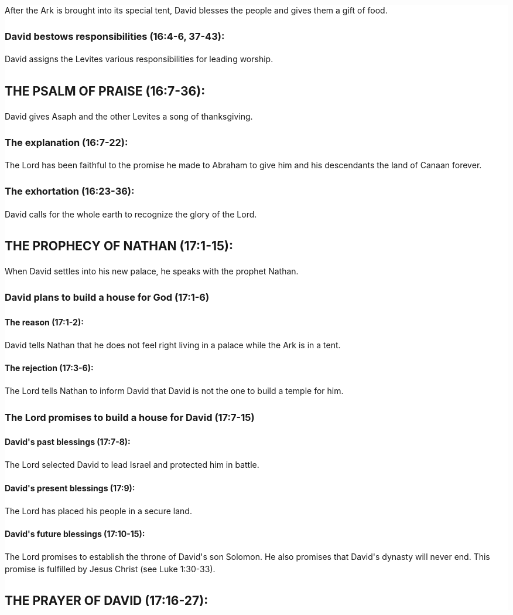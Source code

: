 After the Ark is brought into its special tent, David blesses the people
and gives them a gift of food.

### David bestows responsibilities (16:4-6, 37-43): 

David assigns the Levites various responsibilities for leading worship.

THE PSALM OF PRAISE (16:7-36): 
------------------------------

David gives Asaph and the other Levites a song of thanksgiving.

### The explanation (16:7-22): 

The Lord has been faithful to the promise he made to Abraham to give him
and his descendants the land of Canaan forever.

### The exhortation (16:23-36): 

David calls for the whole earth to recognize the glory of the Lord.

THE PROPHECY OF NATHAN (17:1-15): 
---------------------------------

When David settles into his new palace, he speaks with the prophet
Nathan.

### David plans to build a house for God (17:1-6) 

#### The reason (17:1-2): 

David tells Nathan that he does not feel right living in a palace while
the Ark is in a tent.

#### The rejection (17:3-6): 

The Lord tells Nathan to inform David that David is not the one to build
a temple for him.

### The Lord promises to build a house for David (17:7-15) 

#### David\'s past blessings (17:7-8): 

The Lord selected David to lead Israel and protected him in battle.

#### David\'s present blessings (17:9): 

The Lord has placed his people in a secure land.

#### David\'s future blessings (17:10-15): 

The Lord promises to establish the throne of David\'s son Solomon. He
also promises that David\'s dynasty will never end. This promise is
fulfilled by Jesus Christ (see Luke 1:30-33).

THE PRAYER OF DAVID (17:16-27): 
-------------------------------

